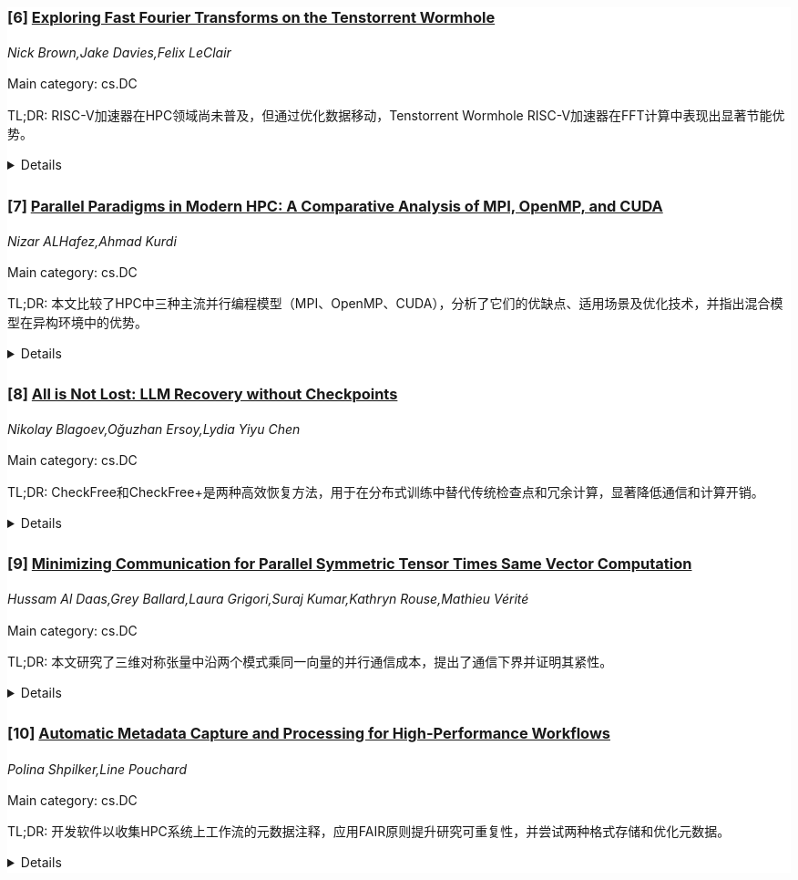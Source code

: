 
### [6] [Exploring Fast Fourier Transforms on the Tenstorrent Wormhole](https://arxiv.org/abs/2506.15437)
*Nick Brown,Jake Davies,Felix LeClair*

Main category: cs.DC

TL;DR: RISC-V加速器在HPC领域尚未普及，但通过优化数据移动，Tenstorrent Wormhole RISC-V加速器在FFT计算中表现出显著节能优势。


<details><summary>Details</summary></details>


### [7] [Parallel Paradigms in Modern HPC: A Comparative Analysis of MPI, OpenMP, and CUDA](https://arxiv.org/abs/2506.15454)
*Nizar ALHafez,Ahmad Kurdi*

Main category: cs.DC

TL;DR: 本文比较了HPC中三种主流并行编程模型（MPI、OpenMP、CUDA），分析了它们的优缺点、适用场景及优化技术，并指出混合模型在异构环境中的优势。


<details><summary>Details</summary></details>


### [8] [All is Not Lost: LLM Recovery without Checkpoints](https://arxiv.org/abs/2506.15461)
*Nikolay Blagoev,Oğuzhan Ersoy,Lydia Yiyu Chen*

Main category: cs.DC

TL;DR: CheckFree和CheckFree+是两种高效恢复方法，用于在分布式训练中替代传统检查点和冗余计算，显著降低通信和计算开销。


<details><summary>Details</summary></details>


### [9] [Minimizing Communication for Parallel Symmetric Tensor Times Same Vector Computation](https://arxiv.org/abs/2506.15488)
*Hussam Al Daas,Grey Ballard,Laura Grigori,Suraj Kumar,Kathryn Rouse,Mathieu Vérité*

Main category: cs.DC

TL;DR: 本文研究了三维对称张量中沿两个模式乘同一向量的并行通信成本，提出了通信下界并证明其紧性。


<details><summary>Details</summary></details>


### [10] [Automatic Metadata Capture and Processing for High-Performance Workflows](https://arxiv.org/abs/2506.15537)
*Polina Shpilker,Line Pouchard*

Main category: cs.DC

TL;DR: 开发软件以收集HPC系统上工作流的元数据注释，应用FAIR原则提升研究可重复性，并尝试两种格式存储和优化元数据。


<details><summary>Details</summary></details>
